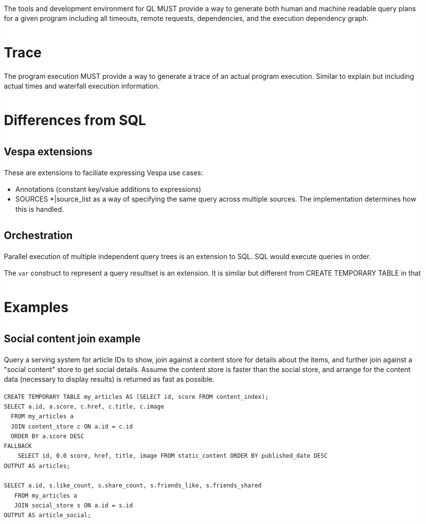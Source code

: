 The tools and development environment for QL MUST provide a way to generate both human and machine readable query plans for a given program including all timeouts, remote requests, dependencies, and the execution dependency graph.

# Trace

The program execution MUST provide a way to generate a trace of an actual program execution. Similar to explain but including actual times and waterfall execution information.

# Differences from SQL

## Vespa extensions

These are extensions to faciliate expressing Vespa use cases:

- Annotations (constant key/value additions to expressions) 
- SOURCES *|source_list as a way of specifying the same query across multiple sources. The implementation determines how this is handled.

## Orchestration

Parallel execution of multiple independent query trees is an extension to SQL. SQL would execute queries in order.

The `var` construct to represent a query resultset is an extension. It is similar but different from CREATE TEMPORARY TABLE in that 


# Examples

## <a name="social_example">Social content join example</a>

Query a serving system for article IDs to show, join against a content store for details about the items, and further join against a "social content" store to get social details. Assume the content store is faster than the social store, and arrange for the content data (necessary to display results) is returned as fast as possible.

    CREATE TEMPORARY TABLE my_articles AS (SELECT id, score FROM content_index);
    SELECT a.id, a.score, c.href, c.title, c.image 
      FROM my_articles a
      JOIN content_store c ON a.id = c.id 
      ORDER BY a.score DESC  
    FALLBACK 
        SELECT id, 0.0 score, href, title, image FROM static_content ORDER BY published_date DESC
    OUTPUT AS articles;

    SELECT a.id, s.like_count, s.share_count, s.friends_like, s.friends_shared
       FROM my_articles a
       JOIN social_store s ON a.id = s.id
    OUTPUT AS article_social;
